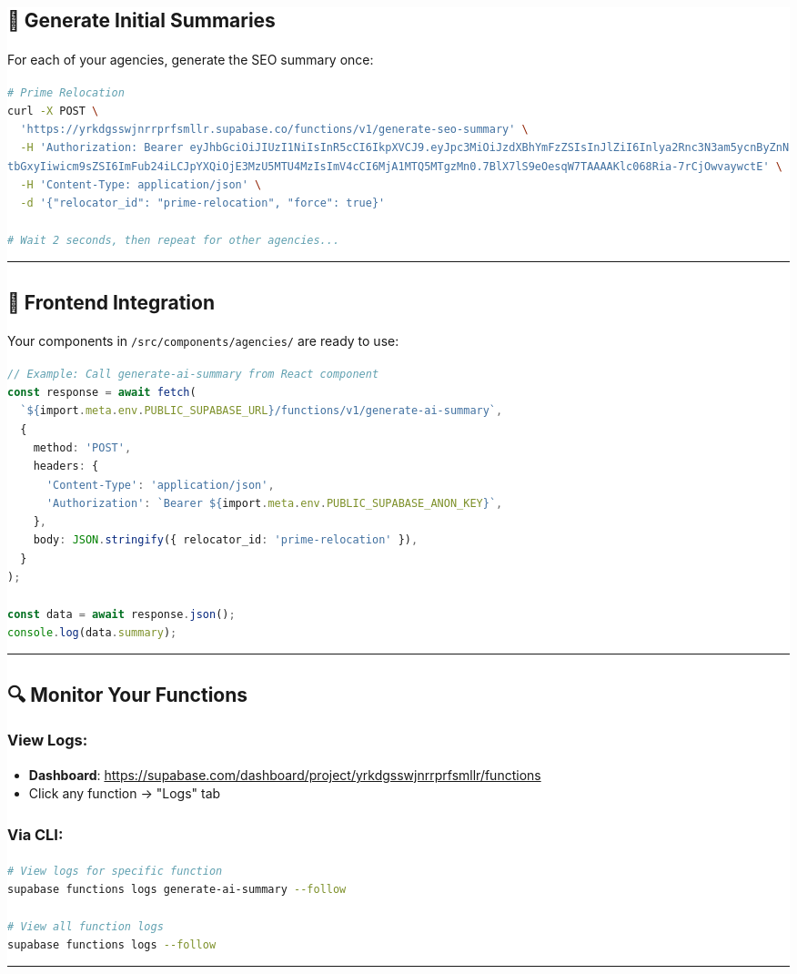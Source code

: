 
## 🎯 Generate Initial Summaries

For each of your agencies, generate the SEO summary once:

```bash
# Prime Relocation
curl -X POST \
  'https://yrkdgsswjnrrprfsmllr.supabase.co/functions/v1/generate-seo-summary' \
  -H 'Authorization: Bearer eyJhbGciOiJIUzI1NiIsInR5cCI6IkpXVCJ9.eyJpc3MiOiJzdXBhYmFzZSIsInJlZiI6Inlya2Rnc3N3am5ycnByZnNtbGxyIiwicm9sZSI6ImFub24iLCJpYXQiOjE3MzU5MTU4MzIsImV4cCI6MjA1MTQ5MTgzMn0.7BlX7lS9eOesqW7TAAAAKlc068Ria-7rCjOwvaywctE' \
  -H 'Content-Type: application/json' \
  -d '{"relocator_id": "prime-relocation", "force": true}'

# Wait 2 seconds, then repeat for other agencies...
```

---

## 📱 Frontend Integration

Your components in `/src/components/agencies/` are ready to use:

```typescript
// Example: Call generate-ai-summary from React component
const response = await fetch(
  `${import.meta.env.PUBLIC_SUPABASE_URL}/functions/v1/generate-ai-summary`,
  {
    method: 'POST',
    headers: {
      'Content-Type': 'application/json',
      'Authorization': `Bearer ${import.meta.env.PUBLIC_SUPABASE_ANON_KEY}`,
    },
    body: JSON.stringify({ relocator_id: 'prime-relocation' }),
  }
);

const data = await response.json();
console.log(data.summary);
```

---

## 🔍 Monitor Your Functions

### View Logs:
- **Dashboard**: https://supabase.com/dashboard/project/yrkdgsswjnrrprfsmllr/functions
- Click any function → "Logs" tab

### Via CLI:
```bash
# View logs for specific function
supabase functions logs generate-ai-summary --follow

# View all function logs
supabase functions logs --follow
```

---